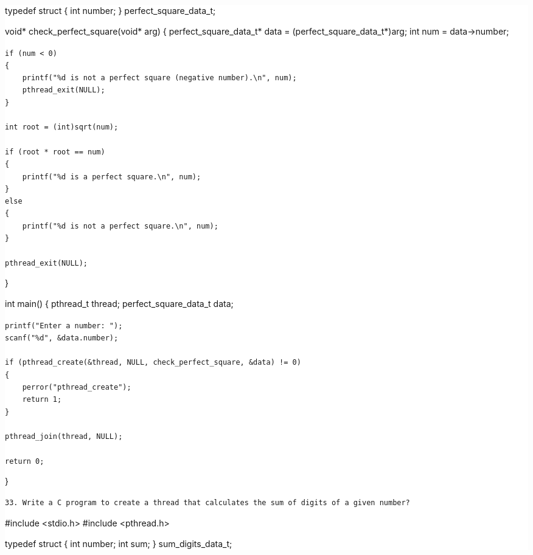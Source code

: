 typedef struct 
{
    int number;
} perfect_square_data_t;

void* check_perfect_square(void* arg) 
{
    perfect_square_data_t* data = (perfect_square_data_t*)arg;
    int num = data->number;

    if (num < 0) 
    {
        printf("%d is not a perfect square (negative number).\n", num);
        pthread_exit(NULL);
    }

    int root = (int)sqrt(num);

    if (root * root == num) 
    {
        printf("%d is a perfect square.\n", num);
    } 
    else 
    {
        printf("%d is not a perfect square.\n", num);
    }

    pthread_exit(NULL);
}

int main() 
{
    pthread_t thread;
    perfect_square_data_t data;

    printf("Enter a number: ");
    scanf("%d", &data.number);

    if (pthread_create(&thread, NULL, check_perfect_square, &data) != 0) 
    {
        perror("pthread_create");
        return 1;
    }

    pthread_join(thread, NULL);

    return 0;
}
```
33. Write a C program to create a thread that calculates the sum of digits of a given number? 
```
#include <stdio.h>
#include <pthread.h>

typedef struct 
{
    int number;
    int sum;
} sum_digits_data_t;

